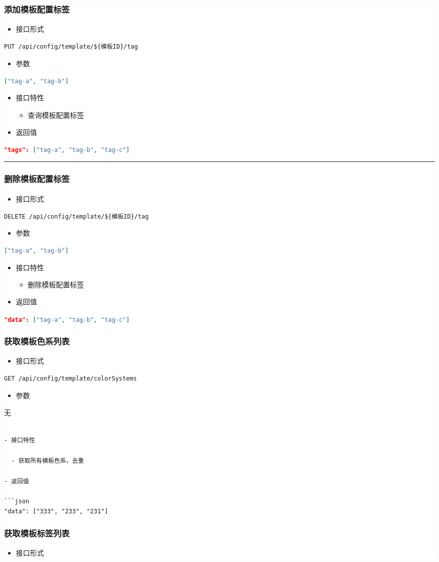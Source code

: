 
### 添加模板配置标签

- 接口形式

```HTTP
PUT /api/config/template/${模板ID}/tag
```

- 参数

```json
["tag-a", "tag-b"]
```

- 接口特性

  - 查询模板配置标签

- 返回值

```json
"tags": ["tag-a", "tag-b", "tag-c"]
```

---

### 删除模板配置标签

- 接口形式

```HTTP
DELETE /api/config/template/${模板ID}/tag
```

- 参数

```json
["tag-a", "tag-b"]
```

- 接口特性

  - 删除模板配置标签

- 返回值

```json
"data": ["tag-a", "tag-b", "tag-c"]
```
### 获取模板色系列表
- 接口形式

```HTTP
GET /api/config/template/colorSystems
```

- 参数

无
```

- 接口特性

  - 获取所有模板色系，去重

- 返回值

​```json
"data": ["333", "233", "231"]
```
### 获取模板标签列表
- 接口形式
